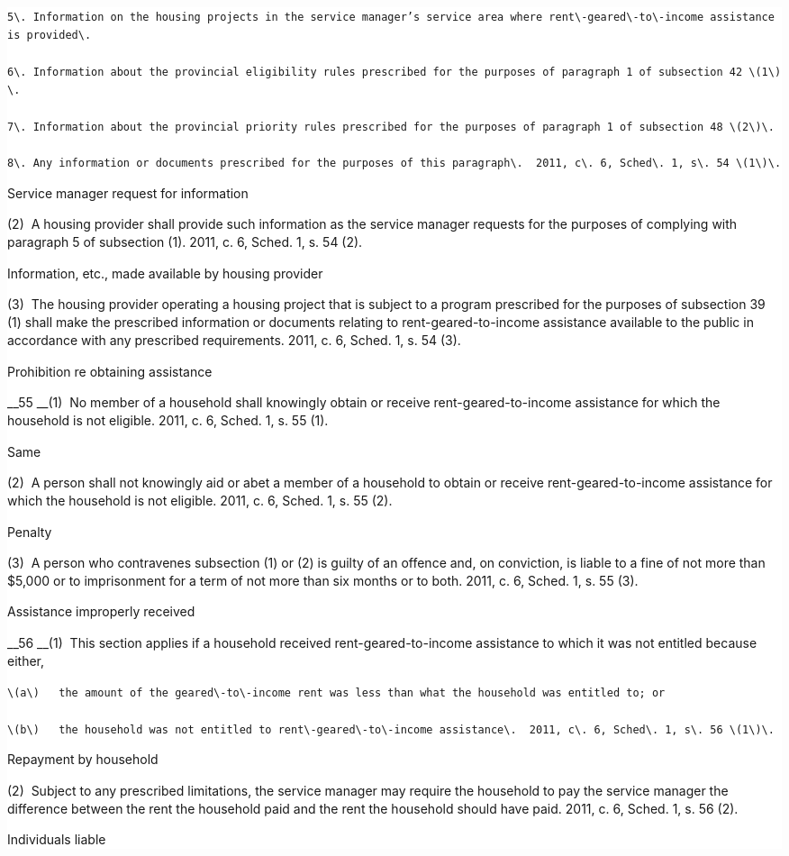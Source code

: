 	5\.	Information on the housing projects in the service manager’s service area where rent\-geared\-to\-income assistance is provided\.

	6\.	Information about the provincial eligibility rules prescribed for the purposes of paragraph 1 of subsection 42 \(1\)\.

	7\.	Information about the provincial priority rules prescribed for the purposes of paragraph 1 of subsection 48 \(2\)\.

	8\.	Any information or documents prescribed for the purposes of this paragraph\.  2011, c\. 6, Sched\. 1, s\. 54 \(1\)\.

Service manager request for information

\(2\)  A housing provider shall provide such information as the service manager requests for the purposes of complying with paragraph 5 of subsection \(1\)\.  2011, c\. 6, Sched\. 1, s\. 54 \(2\)\.

Information, etc\., made available by housing provider

\(3\)  The housing provider operating a housing project that is subject to a program prescribed for the purposes of subsection 39 \(1\) shall make the prescribed information or documents relating to rent\-geared\-to\-income assistance available to the public in accordance with any prescribed requirements\.  2011, c\. 6, Sched\. 1, s\. 54 \(3\)\.

Prohibition re obtaining assistance

<a id="BK75"></a>__55 __\(1\)  No member of a household shall knowingly obtain or receive rent\-geared\-to\-income assistance for which the household is not eligible\.  2011, c\. 6, Sched\. 1, s\. 55 \(1\)\.

Same

\(2\)  A person shall not knowingly aid or abet a member of a household to obtain or receive rent\-geared\-to\-income assistance for which the household is not eligible\.  2011, c\. 6, Sched\. 1, s\. 55 \(2\)\.

Penalty

\(3\)  A person who contravenes subsection \(1\) or \(2\) is guilty of an offence and, on conviction, is liable to a fine of not more than $5,000 or to imprisonment for a term of not more than six months or to both\.  2011, c\. 6, Sched\. 1, s\. 55 \(3\)\.

Assistance improperly received

<a id="BK76"></a>__56 __\(1\)  This section applies if a household received rent\-geared\-to\-income assistance to which it was not entitled because either,

	\(a\)	the amount of the geared\-to\-income rent was less than what the household was entitled to; or

	\(b\)	the household was not entitled to rent\-geared\-to\-income assistance\.  2011, c\. 6, Sched\. 1, s\. 56 \(1\)\.

Repayment by household

\(2\)  Subject to any prescribed limitations, the service manager may require the household to pay the service manager the difference between the rent the household paid and the rent the household should have paid\.  2011, c\. 6, Sched\. 1, s\. 56 \(2\)\.

Individuals liable
